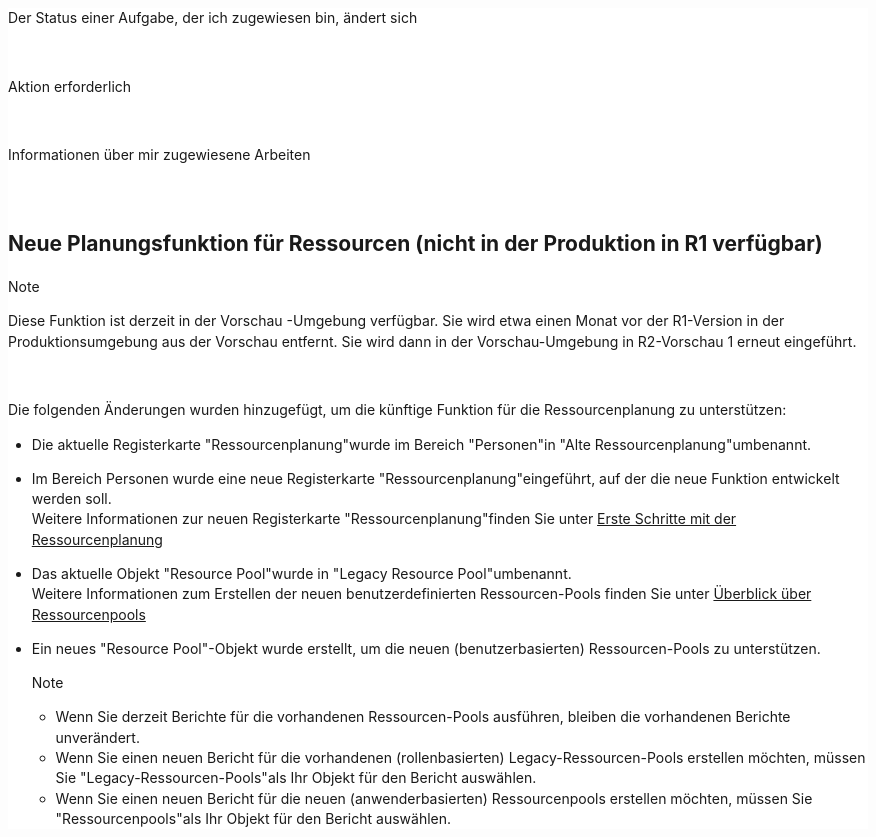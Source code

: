    <td> <p> Der Status einer Aufgabe, der ich zugewiesen bin, ändert sich </p>   </td> 
   <td> <p> Aktion erforderlich </p>   </td> 
   <td> <p> Informationen über mir zugewiesene Arbeiten </p>   </td> 
  </tr> 
 </tbody> 
</table>

## Neue Planungsfunktion für Ressourcen (nicht in der Produktion in R1 verfügbar)

>[!NOTE]
>
>Diese Funktion ist derzeit in der Vorschau -Umgebung verfügbar. Sie wird etwa einen Monat vor der R1-Version in der Produktionsumgebung aus der Vorschau entfernt. Sie wird dann in der Vorschau-Umgebung in R2-Vorschau 1 erneut eingeführt.

 

Die folgenden Änderungen wurden hinzugefügt, um die künftige Funktion für die Ressourcenplanung zu unterstützen:

* Die aktuelle Registerkarte &quot;Ressourcenplanung&quot;wurde im Bereich &quot;Personen&quot;in &quot;Alte Ressourcenplanung&quot;umbenannt. 
* Im Bereich Personen wurde eine neue Registerkarte &quot;Ressourcenplanung&quot;eingeführt, auf der die neue Funktion entwickelt werden soll.\
  Weitere Informationen zur neuen Registerkarte &quot;Ressourcenplanung&quot;finden Sie unter [Erste Schritte mit der Ressourcenplanung](../../../../resource-mgmt/resource-planning/get-started-resource-planning.md) 

* Das aktuelle Objekt &quot;Resource Pool&quot;wurde in &quot;Legacy Resource Pool&quot;umbenannt.\
  Weitere Informationen zum Erstellen der neuen benutzerdefinierten Ressourcen-Pools finden Sie unter [Überblick über Ressourcenpools](../../../../resource-mgmt/resource-planning/resource-pools/work-with-resource-pools.md)

* Ein neues &quot;Resource Pool&quot;-Objekt wurde erstellt, um die neuen (benutzerbasierten) Ressourcen-Pools zu unterstützen.

  >[!NOTE]
  >
  >
  >   
  >   
  >   * Wenn Sie derzeit Berichte für die vorhandenen Ressourcen-Pools ausführen, bleiben die vorhandenen Berichte unverändert.
  >   * Wenn Sie einen neuen Bericht für die vorhandenen (rollenbasierten) Legacy-Ressourcen-Pools erstellen möchten, müssen Sie &quot;Legacy-Ressourcen-Pools&quot;als Ihr Objekt für den Bericht auswählen.
  >   * Wenn Sie einen neuen Bericht für die neuen (anwenderbasierten) Ressourcenpools erstellen möchten, müssen Sie &quot;Ressourcenpools&quot;als Ihr Objekt für den Bericht auswählen.
  >   
  >
